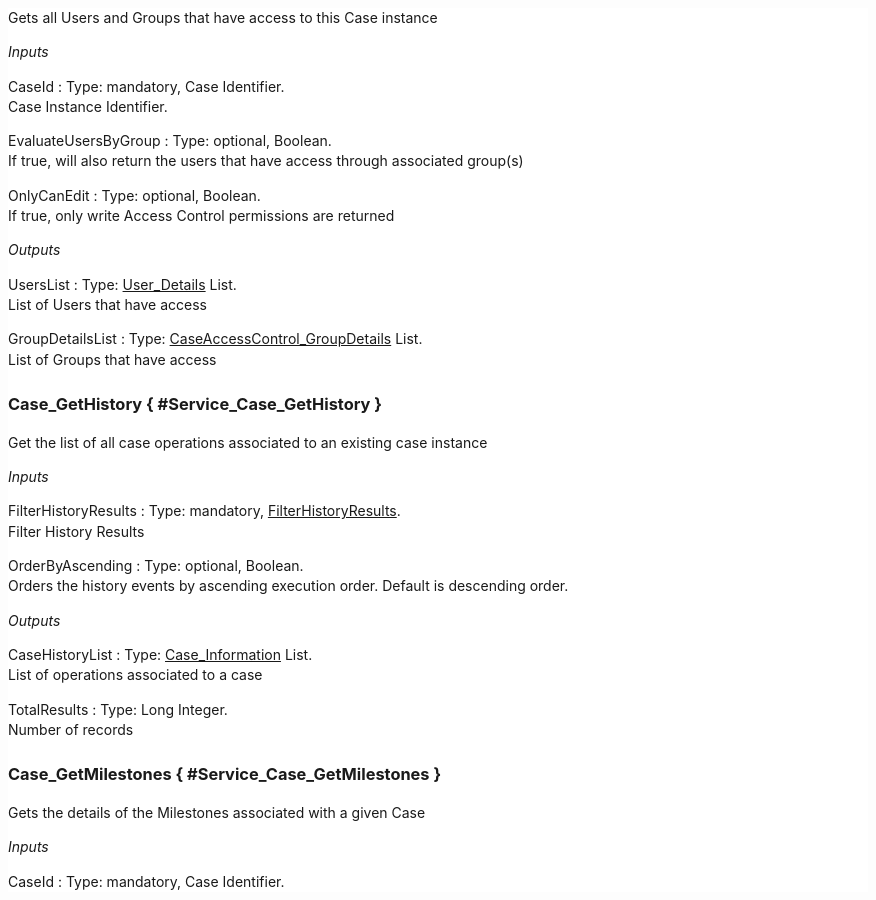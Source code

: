 Gets all Users and Groups that have access to this Case instance

*Inputs*

CaseId
:   Type: mandatory, Case Identifier.  
    Case Instance Identifier.

EvaluateUsersByGroup
:   Type: optional, Boolean.  
    If true, will also return the users that have access through associated group(s)

OnlyCanEdit
:   Type: optional, Boolean.  
    If true, only write Access Control permissions are returned

*Outputs*

UsersList
:   Type: [User_Details](<#Structure_User_Details>) List.  
    List of Users that have access

GroupDetailsList
:   Type: [CaseAccessControl_GroupDetails](<#Structure_CaseAccessControl_GroupDetails>) List.  
    List of Groups that have access

### Case_GetHistory { #Service_Case_GetHistory }

Get the list of all case operations associated to an existing case instance

*Inputs*

FilterHistoryResults
:   Type: mandatory, [FilterHistoryResults](<#Structure_FilterHistoryResults>).  
    Filter History Results

OrderByAscending
:   Type: optional, Boolean.  
    Orders the history events by ascending execution order. Default is descending order.

*Outputs*

CaseHistoryList
:   Type: [Case_Information](<#Structure_Case_Information>) List.  
    List of operations associated to a case

TotalResults
:   Type: Long Integer.  
    Number of records

### Case_GetMilestones { #Service_Case_GetMilestones }

Gets the details of the Milestones associated with a given Case

*Inputs*

CaseId
:   Type: mandatory, Case Identifier.  
    